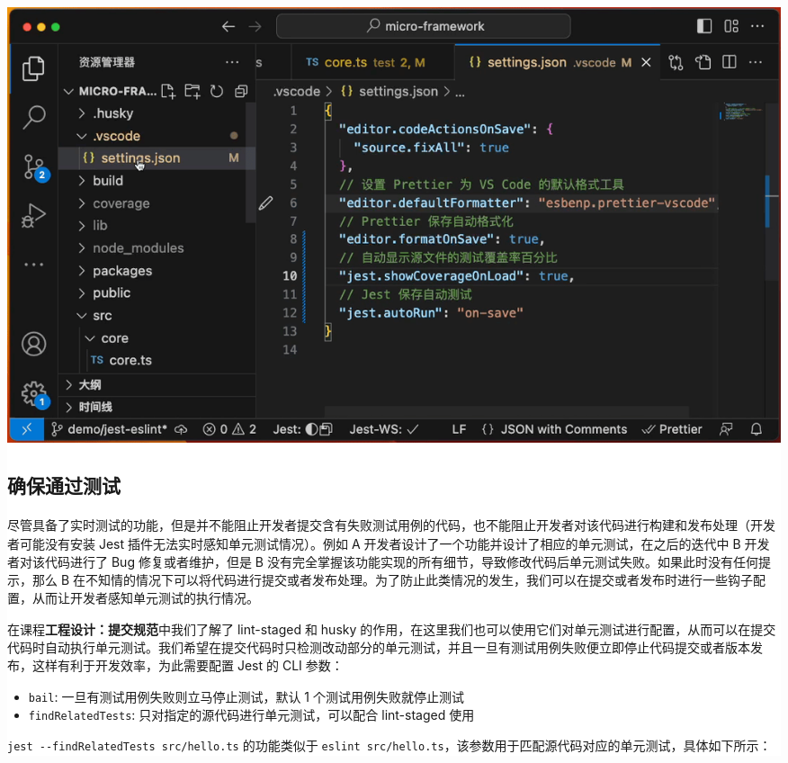 ![Jest显示.gif](./images/fe0affc6469ddc22a3ac923d9458cad5.png)

## 确保通过测试

尽管具备了实时测试的功能，但是并不能阻止开发者提交含有失败测试用例的代码，也不能阻止开发者对该代码进行构建和发布处理（开发者可能没有安装 Jest 插件无法实时感知单元测试情况）。例如 A 开发者设计了一个功能并设计了相应的单元测试，在之后的迭代中 B 开发者对该代码进行了 Bug 修复或者维护，但是 B 没有完全掌握该功能实现的所有细节，导致修改代码后单元测试失败。如果此时没有任何提示，那么 B 在不知情的情况下可以将代码进行提交或者发布处理。为了防止此类情况的发生，我们可以在提交或者发布时进行一些钩子配置，从而让开发者感知单元测试的执行情况。


在课程**工程设计：提交规范**中我们了解了 lint-staged 和 husky 的作用，在这里我们也可以使用它们对单元测试进行配置，从而可以在提交代码时自动执行单元测试。我们希望在提交代码时只检测改动部分的单元测试，并且一旦有测试用例失败便立即停止代码提交或者版本发布，这样有利于开发效率，为此需要配置 Jest 的 CLI 参数：

- `bail`: 一旦有测试用例失败则立马停止测试，默认 1 个测试用例失败就停止测试
- `findRelatedTests`: 只对指定的源代码进行单元测试，可以配合 lint-staged 使用


`jest --findRelatedTests src/hello.ts` 的功能类似于 `eslint src/hello.ts`，该参数用于匹配源代码对应的单元测试，具体如下所示：
